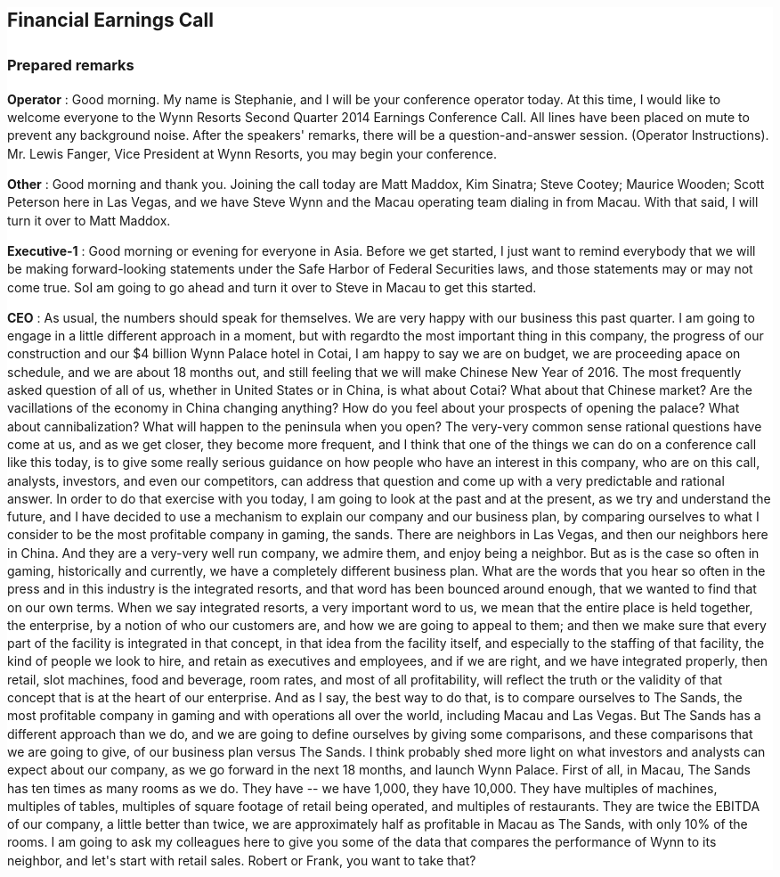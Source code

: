 ## Financial Earnings Call


### Prepared remarks
**Operator**
: Good morning. My name is Stephanie, and I will be your conference operator today. At this time, I would like to welcome everyone to the Wynn Resorts Second Quarter 2014 Earnings Conference Call. All lines have been placed on mute to prevent any background noise. After the speakers' remarks, there will be a question-and-answer session. (Operator Instructions). Mr. Lewis Fanger, Vice President at Wynn Resorts, you may begin your conference.

**Other**
: Good morning and thank you. Joining the call today are Matt Maddox, Kim Sinatra; Steve Cootey; Maurice Wooden; Scott Peterson here in Las Vegas, and we have Steve Wynn and the Macau operating team dialing in from Macau. With that said, I will turn it over to Matt Maddox.

**Executive-1**
: Good morning or evening for everyone in Asia. Before we get started, I just want to remind everybody that we will be making forward-looking statements under the Safe Harbor of Federal Securities laws, and those statements may or may not come true. SoI am going to go ahead and turn it over to Steve in Macau to get this started.

**CEO**
: As usual, the numbers should speak for themselves. We are very happy with our business this past quarter. I am going to engage in a little different approach in a moment, but with regardto the most important thing in this company, the progress of our construction and our $4 billion Wynn Palace hotel in Cotai, I am happy to say we are on budget, we are proceeding apace on schedule, and we are about 18 months out, and still feeling that we will make Chinese New Year of 2016. The most frequently asked question of all of us, whether in United States or in China, is what about Cotai? What about that Chinese market? Are the vacillations of the economy in China changing anything? How do you feel about your prospects of opening the palace? What about cannibalization? What will happen to the peninsula when you open? The very-very common sense rational questions have come at us, and as we get closer, they become more frequent, and I think that one of the things we can do on a conference call like this today, is to give some really serious guidance on how people who have an interest in this company, who are on this call, analysts, investors, and even our competitors, can address that question and come up with a very predictable and rational answer. In order to do that exercise with you today, I am going to look at the past and at the present, as we try and understand the future, and I have decided to use a mechanism to explain our company and our business plan, by comparing ourselves to what I consider to be the most profitable company in gaming, the sands. There are neighbors in Las Vegas, and then our neighbors here in China. And they are a very-very well run company, we admire them, and enjoy being a neighbor. But as is the case so often in gaming, historically and currently, we have a completely different business plan. What are the words that you hear so often in the press and in this industry is the integrated resorts, and that word has been bounced around enough, that we wanted to find that on our own terms. When we say integrated resorts, a very important word to us, we mean that the entire place is held together, the enterprise, by a notion of who our customers are, and how we are going to appeal to them; and then we make sure that every part of the facility is integrated in that concept, in that idea from the facility itself, and especially to the staffing of that facility, the kind of people we look to hire, and retain as executives and employees, and if we are right, and we have integrated properly, then retail, slot machines, food and beverage, room rates, and most of all profitability, will reflect the truth or the validity of that concept that is at the heart of our enterprise. And as I say, the best way to do that, is to compare ourselves to The Sands, the most profitable company in gaming and with operations all over the world, including Macau and Las Vegas. But The Sands has a different approach than we do, and we are going to define ourselves by giving some comparisons, and these comparisons that we are going to give, of our business plan versus The Sands. I think probably shed more light on what investors and analysts can expect about our company, as we go forward in the next 18 months, and launch Wynn Palace. First of all, in Macau, The Sands has ten times as many rooms as we do. They have -- we have 1,000, they have 10,000. They have multiples of machines, multiples of tables, multiples of square footage of retail being operated, and multiples of restaurants. They are twice the EBITDA of our company, a little better than twice, we are approximately half as profitable in Macau as The Sands, with only 10% of the rooms. I am going to ask my colleagues here to give you some of the data that compares the performance of Wynn to its neighbor, and let's start with retail sales. Robert or Frank, you want to take that?
